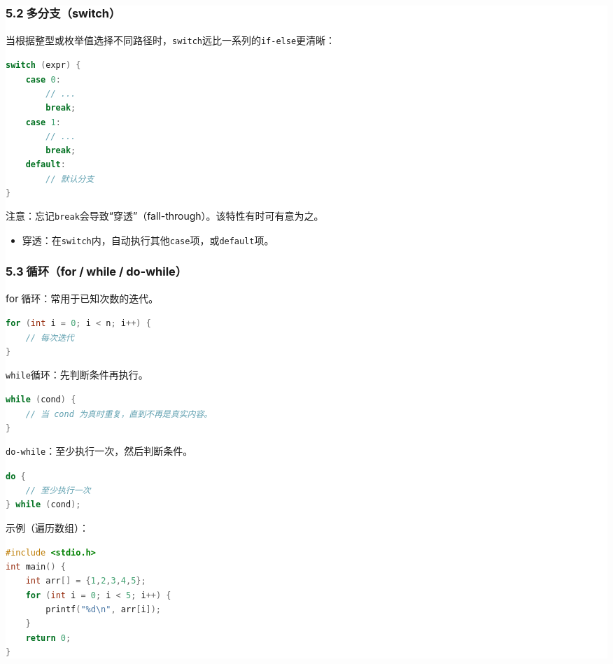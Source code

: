 ```c
```

### 5.2 多分支（switch）

当根据整型或枚举值选择不同路径时，`switch`远比一系列的`if-else`更清晰：

```c
switch (expr) {
    case 0:
        // ...
        break;
    case 1:
        // ...
        break;
    default:
        // 默认分支
}
```

注意：忘记`break`会导致“穿透”（fall-through）。该特性有时可有意为之。
- 穿透：在`switch`内，自动执行其他`case`项，或`default`项。

### 5.3 循环（for / while / do-while）

for 循环：常用于已知次数的迭代。

```c
for (int i = 0; i < n; i++) {
    // 每次迭代
}
```

`while`循环：先判断条件再执行。

```c
while (cond) {
    // 当 cond 为真时重复，直到不再是真实内容。
}
```

`do-while`：至少执行一次，然后判断条件。

```c
do {
    // 至少执行一次
} while (cond);
```

示例（遍历数组）：

```c
#include <stdio.h>
int main() {
    int arr[] = {1,2,3,4,5};
    for (int i = 0; i < 5; i++) {
        printf("%d\n", arr[i]);
    }
    return 0;
}
```
